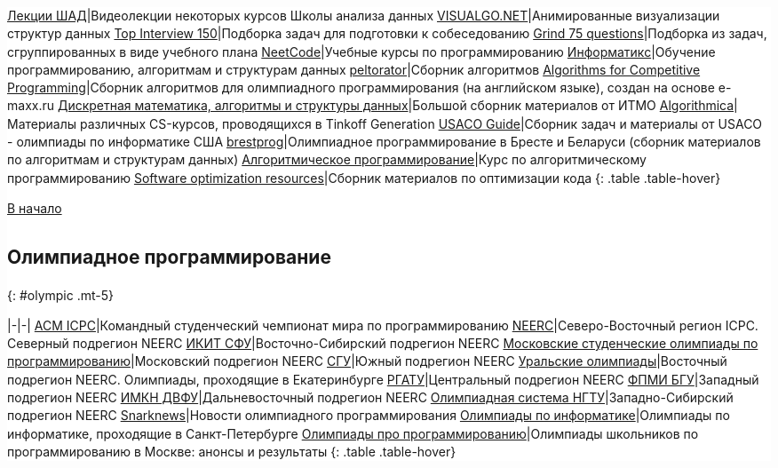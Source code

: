 [Лекции ШАД](http://shad.yandex.ru/lectures/)|Видеолекции некоторых курсов Школы анализа данных
[VISUALGO.NET](https://visualgo.net/ru)|Анимированные визуализации структур данных
[Top Interview 150](https://leetcode.com/studyplan/top-interview-150/)|Подборка задач для подготовки к собеседованию
[Grind 75 questions](https://www.techinterviewhandbook.org/grind75)|Подборка из задач, сгруппированных в виде учебного плана
[NeetCode](https://neetcode.io/courses)|Учебные курсы по программированию
[Информатикс](https://informatics.msk.ru/)|Обучение программированию, алгоритмам и структурам данных
[peltorator](https://peltorator.ru/)|Сборник алгоритмов
[Algorithms for Competitive Programming](https://cp-algorithms.com/)|Сборник алгоритмов для олимпиадного программирования (на английском языке), создан на основе e-maxx.ru
[Дискретная математика, алгоритмы и структуры данных](https://neerc.ifmo.ru/wiki/index.php?title=Дискретная_математика,_алгоритмы_и_структуры_данных)|Большой сборник материалов от ИТМО
[Algorithmica](https://ru.algorithmica.org/)|Материалы различных CS-курсов, проводящихся в Tinkoff Generation
[USACO Guide](https://usaco.guide/problems/)|Сборник задач и материалы от USACO - олимпиады по информатике США
[brestprog](https://brestprog.by/topics/)|Олимпиадное программирование в Бресте и Беларуси (сборник материалов по алгоритмам и структурам данных)
[Алгоритмическое программирование](https://algoprog.ru/)|Курс по алгоритмическому программированию
[Software optimization resources](https://www.agner.org/optimize/)|Сборник материалов по оптимизации кода
{: .table .table-hover}

[В начало](#)


## Олимпиадное программирование
{: #olympic .mt-5}

|-|-|
[ACM ICPC](http://acm.baylor.edu/)|Командный студенческий чемпионат мира по программированию
[NEERC](http://neerc.ifmo.ru/)|Северо-Восточный регион ICPC. Северный подрегион NEERC
[ИКИТ СФУ](http://ikit.sfu-kras.ru/olimpACM)|Восточно-Сибирский подрегион NEERC
[Московские студенческие олимпиады по программированию](http://http//acm.msu.ru/wp/)|Московский подрегион NEERC
[СГУ](http://contest.sgu.ru/)|Южный подрегион NEERC
[Уральские олимпиады](http://acm.urfu.ru/)|Восточный подрегион NEERC. Олимпиады, проходящие в Екатеринбурге
[РГАТУ](http://www.rsatu.ru/index.php?option=com_content&view=article&id=169&Itemid=54)|Центральный подрегион NEERC
[ФПМИ БГУ](http://fpmi.bsu.by/ru/main.aspx?guid=19521)|Западный подрегион NEERC
[ИМКН ДВФУ](http://imcs.dvfu.ru/acm/about.html)|Дальневосточный подрегион NEERC
[Олимпиадная система НГТУ](http://www.olymp.nstu.ru/main/news)|Западно-Сибирский подрегион NEERC
[Snarknews](http://snarknews.info/)|Новости олимпиадного программирования
[Олимпиады по информатике](http://neerc.ifmo.ru/school/information/index.html)|Олимпиады по информатике, проходящие в Санкт-Петербурге
[Олимпиады про программированию](http://olympiads.ru/)|Олимпиады школьников по программированию в Москве: анонсы и результаты
{: .table .table-hover}
